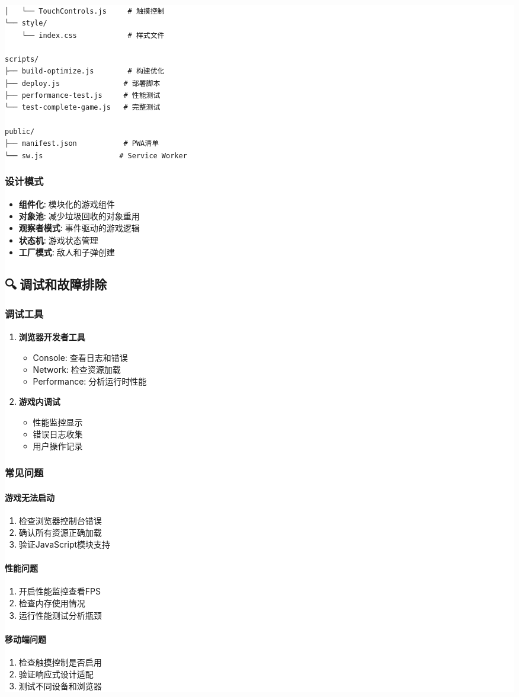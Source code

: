 ```
│   └── TouchControls.js     # 触摸控制
└── style/
    └── index.css            # 样式文件

scripts/
├── build-optimize.js        # 构建优化
├── deploy.js               # 部署脚本
├── performance-test.js     # 性能测试
└── test-complete-game.js   # 完整测试

public/
├── manifest.json           # PWA清单
└── sw.js                  # Service Worker
```

### 设计模式
- **组件化**: 模块化的游戏组件
- **对象池**: 减少垃圾回收的对象重用
- **观察者模式**: 事件驱动的游戏逻辑
- **状态机**: 游戏状态管理
- **工厂模式**: 敌人和子弹创建

## 🔍 调试和故障排除

### 调试工具
1. **浏览器开发者工具**
   - Console: 查看日志和错误
   - Network: 检查资源加载
   - Performance: 分析运行时性能

2. **游戏内调试**
   - 性能监控显示
   - 错误日志收集
   - 用户操作记录

### 常见问题

#### 游戏无法启动
1. 检查浏览器控制台错误
2. 确认所有资源正确加载
3. 验证JavaScript模块支持

#### 性能问题
1. 开启性能监控查看FPS
2. 检查内存使用情况
3. 运行性能测试分析瓶颈

#### 移动端问题
1. 检查触摸控制是否启用
2. 验证响应式设计适配
3. 测试不同设备和浏览器
